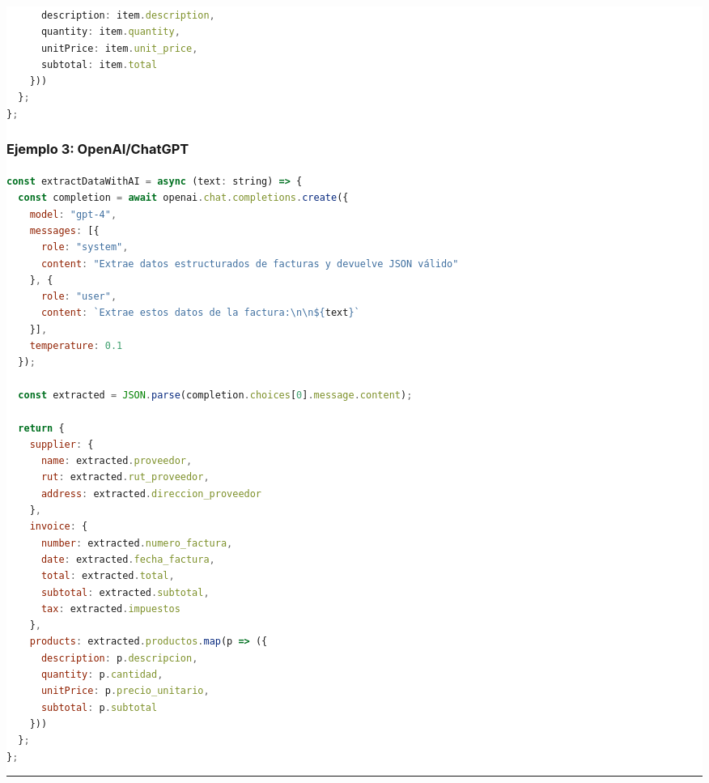 ```javascript
      description: item.description,
      quantity: item.quantity,
      unitPrice: item.unit_price,
      subtotal: item.total
    }))
  };
};
```

### **Ejemplo 3: OpenAI/ChatGPT**
```javascript
const extractDataWithAI = async (text: string) => {
  const completion = await openai.chat.completions.create({
    model: "gpt-4",
    messages: [{
      role: "system",
      content: "Extrae datos estructurados de facturas y devuelve JSON válido"
    }, {
      role: "user", 
      content: `Extrae estos datos de la factura:\n\n${text}`
    }],
    temperature: 0.1
  });
  
  const extracted = JSON.parse(completion.choices[0].message.content);
  
  return {
    supplier: {
      name: extracted.proveedor,
      rut: extracted.rut_proveedor,
      address: extracted.direccion_proveedor
    },
    invoice: {
      number: extracted.numero_factura,
      date: extracted.fecha_factura,
      total: extracted.total,
      subtotal: extracted.subtotal,
      tax: extracted.impuestos
    },
    products: extracted.productos.map(p => ({
      description: p.descripcion,
      quantity: p.cantidad,
      unitPrice: p.precio_unitario,
      subtotal: p.subtotal
    }))
  };
};
```

---
